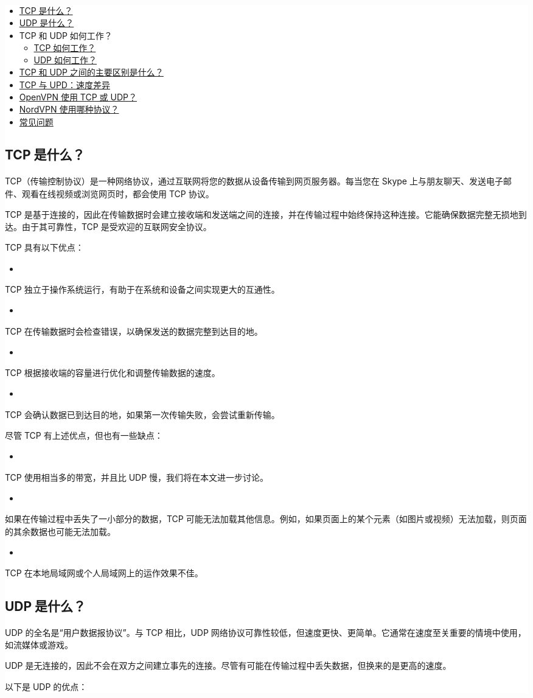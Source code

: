 - [TCP 是什么？](https://nordvpn.com/zh/blog/tcp-udp-xieyi-bijiao/#what-is-tcp)
- [UDP 是什么？](https://nordvpn.com/zh/blog/tcp-udp-xieyi-bijiao/#what-is-udp)
- TCP 和 UDP 如何工作？
  - [TCP 如何工作？](https://nordvpn.com/zh/blog/tcp-udp-xieyi-bijiao/#how-does-tcp-work)
  - [UDP 如何工作？](https://nordvpn.com/zh/blog/tcp-udp-xieyi-bijiao/#how-does-udp-work)
- [TCP 和 UDP 之间的主要区别是什么？](https://nordvpn.com/zh/blog/tcp-udp-xieyi-bijiao/#main-difference-between-tcp-and-udp)
- [TCP 与 UPD：速度差异](https://nordvpn.com/zh/blog/tcp-udp-xieyi-bijiao/#tcp-and-udp-speed-differences)
- [OpenVPN 使用 TCP 或 UDP？](https://nordvpn.com/zh/blog/tcp-udp-xieyi-bijiao/#does-openvpn-use-tcp-or-udp)
- [NordVPN 使用哪种协议？](https://nordvpn.com/zh/blog/tcp-udp-xieyi-bijiao/#which-protocol-does-nordvpn-use)
- [常见问题](https://nordvpn.com/zh/blog/tcp-udp-xieyi-bijiao/#faq)

## TCP 是什么？

TCP（传输控制协议）是一种网络协议，通过互联网将您的数据从设备传输到网页服务器。每当您在 Skype 上与朋友聊天、发送电子邮件、观看在线视频或浏览网页时，都会使用 TCP 协议。

TCP 是基于连接的，因此在传输数据时会建立接收端和发送端之间的连接，并在传输过程中始终保持这种连接。它能确保数据完整无损地到达。由于其可靠性，TCP 是受欢迎的互联网安全协议。

TCP 具有以下优点：

- 

  TCP 独立于操作系统运行，有助于在系统和设备之间实现更大的互通性。

- 

  TCP 在传输数据时会检查错误，以确保发送的数据完整到达目的地。

- 

  TCP 根据接收端的容量进行优化和调整传输数据的速度。

- 

  TCP 会确认数据已到达目的地，如果第一次传输失败，会尝试重新传输。

尽管 TCP 有上述优点，但也有一些缺点：

- 

  TCP 使用相当多的带宽，并且比 UDP 慢，我们将在本文进一步讨论。

- 

  如果在传输过程中丢失了一小部分的数据，TCP 可能无法加载其他信息。例如，如果页面上的某个元素（如图片或视频）无法加载，则页面的其余数据也可能无法加载。

- 

  TCP 在本地局域网或个人局域网上的运作效果不佳。

## UDP 是什么？

UDP 的全名是“用户数据报协议”。与 TCP 相比，UDP 网络协议可靠性较低，但速度更快、更简单。它通常在速度至关重要的情境中使用，如流媒体或游戏。

UDP 是无连接的，因此不会在双方之间建立事先的连接。尽管有可能在传输过程中丢失数据，但换来的是更高的速度。

以下是 UDP 的优点：
